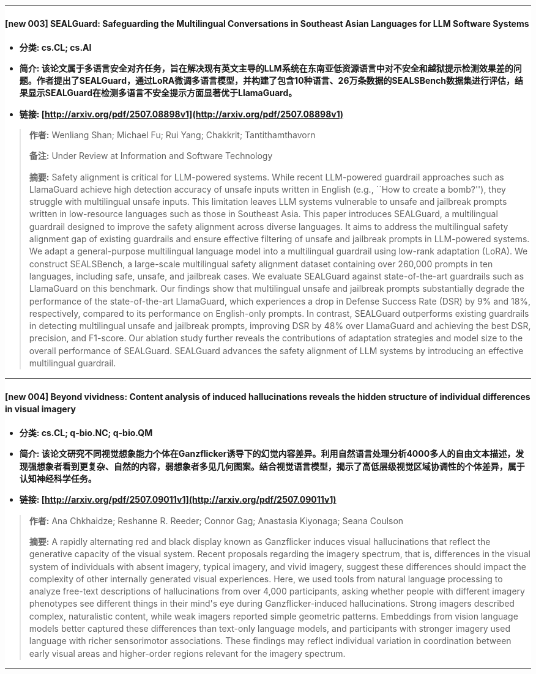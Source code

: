 >
---
#### [new 003] SEALGuard: Safeguarding the Multilingual Conversations in Southeast Asian Languages for LLM Software Systems
- **分类: cs.CL; cs.AI**

- **简介: 该论文属于多语言安全对齐任务，旨在解决现有英文主导的LLM系统在东南亚低资源语言中对不安全和越狱提示检测效果差的问题。作者提出了SEALGuard，通过LoRA微调多语言模型，并构建了包含10种语言、26万条数据的SEALSBench数据集进行评估，结果显示SEALGuard在检测多语言不安全提示方面显著优于LlamaGuard。**

- **链接: [http://arxiv.org/pdf/2507.08898v1](http://arxiv.org/pdf/2507.08898v1)**

> **作者:** Wenliang Shan; Michael Fu; Rui Yang; Chakkrit; Tantithamthavorn
>
> **备注:** Under Review at Information and Software Technology
>
> **摘要:** Safety alignment is critical for LLM-powered systems. While recent LLM-powered guardrail approaches such as LlamaGuard achieve high detection accuracy of unsafe inputs written in English (e.g., ``How to create a bomb?''), they struggle with multilingual unsafe inputs. This limitation leaves LLM systems vulnerable to unsafe and jailbreak prompts written in low-resource languages such as those in Southeast Asia. This paper introduces SEALGuard, a multilingual guardrail designed to improve the safety alignment across diverse languages. It aims to address the multilingual safety alignment gap of existing guardrails and ensure effective filtering of unsafe and jailbreak prompts in LLM-powered systems. We adapt a general-purpose multilingual language model into a multilingual guardrail using low-rank adaptation (LoRA). We construct SEALSBench, a large-scale multilingual safety alignment dataset containing over 260,000 prompts in ten languages, including safe, unsafe, and jailbreak cases. We evaluate SEALGuard against state-of-the-art guardrails such as LlamaGuard on this benchmark. Our findings show that multilingual unsafe and jailbreak prompts substantially degrade the performance of the state-of-the-art LlamaGuard, which experiences a drop in Defense Success Rate (DSR) by 9% and 18%, respectively, compared to its performance on English-only prompts. In contrast, SEALGuard outperforms existing guardrails in detecting multilingual unsafe and jailbreak prompts, improving DSR by 48% over LlamaGuard and achieving the best DSR, precision, and F1-score. Our ablation study further reveals the contributions of adaptation strategies and model size to the overall performance of SEALGuard. SEALGuard advances the safety alignment of LLM systems by introducing an effective multilingual guardrail.
>
---
#### [new 004] Beyond vividness: Content analysis of induced hallucinations reveals the hidden structure of individual differences in visual imagery
- **分类: cs.CL; q-bio.NC; q-bio.QM**

- **简介: 该论文研究不同视觉想象能力个体在Ganzflicker诱导下的幻觉内容差异。利用自然语言处理分析4000多人的自由文本描述，发现强想象者看到更复杂、自然的内容，弱想象者多见几何图案。结合视觉语言模型，揭示了高低层级视觉区域协调性的个体差异，属于认知神经科学任务。**

- **链接: [http://arxiv.org/pdf/2507.09011v1](http://arxiv.org/pdf/2507.09011v1)**

> **作者:** Ana Chkhaidze; Reshanne R. Reeder; Connor Gag; Anastasia Kiyonaga; Seana Coulson
>
> **摘要:** A rapidly alternating red and black display known as Ganzflicker induces visual hallucinations that reflect the generative capacity of the visual system. Recent proposals regarding the imagery spectrum, that is, differences in the visual system of individuals with absent imagery, typical imagery, and vivid imagery, suggest these differences should impact the complexity of other internally generated visual experiences. Here, we used tools from natural language processing to analyze free-text descriptions of hallucinations from over 4,000 participants, asking whether people with different imagery phenotypes see different things in their mind's eye during Ganzflicker-induced hallucinations. Strong imagers described complex, naturalistic content, while weak imagers reported simple geometric patterns. Embeddings from vision language models better captured these differences than text-only language models, and participants with stronger imagery used language with richer sensorimotor associations. These findings may reflect individual variation in coordination between early visual areas and higher-order regions relevant for the imagery spectrum.
>
---